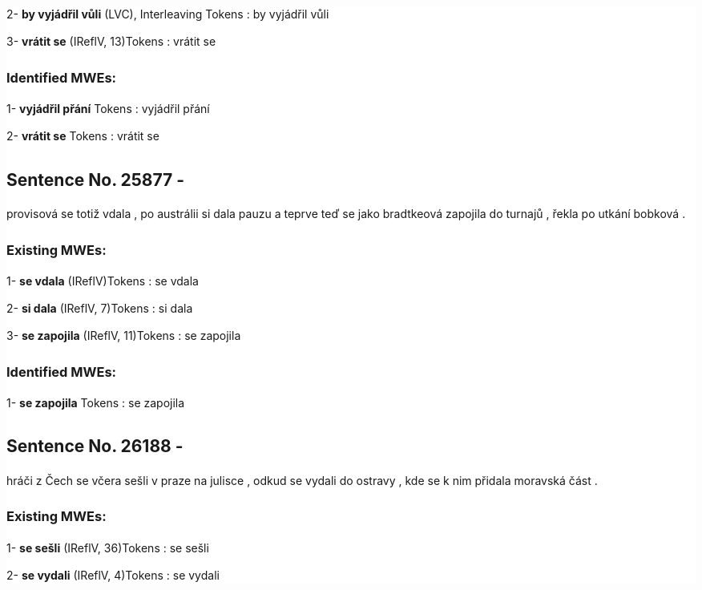 2- **by vyjádřil vůli** (LVC), Interleaving Tokens : 
by
vyjádřil
vůli

3- **vrátit se** (IReflV, 13)Tokens : 
vrátit
se

### Identified MWEs: 
1- **vyjádřil přání** Tokens : 
vyjádřil
přání

2- **vrátit se** Tokens : 
vrátit
se

## Sentence No. 25877 - 
provisová se totiž vdala , po austrálii si dala pauzu a teprve teď se jako bradtkeová zapojila do turnajů , řekla po utkání bobková . 
### Existing MWEs: 
1- **se vdala** (IReflV)Tokens : 
se
vdala

2- **si dala** (IReflV, 7)Tokens : 
si
dala

3- **se zapojila** (IReflV, 11)Tokens : 
se
zapojila

### Identified MWEs: 
1- **se zapojila** Tokens : 
se
zapojila

## Sentence No. 26188 - 
hráči z Čech se včera sešli v praze na julisce , odkud se vydali do ostravy , kde se k nim přidala moravská část . 
### Existing MWEs: 
1- **se sešli** (IReflV, 36)Tokens : 
se
sešli

2- **se vydali** (IReflV, 4)Tokens : 
se
vydali
